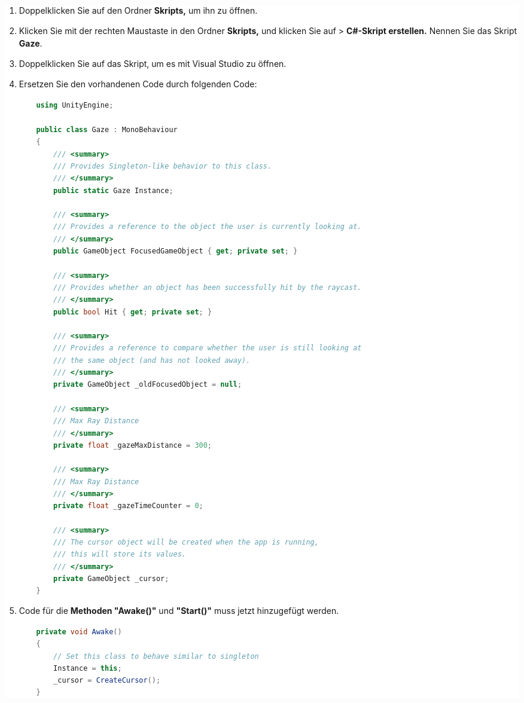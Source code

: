 1.  Doppelklicken Sie auf den Ordner **Skripts,** um ihn zu öffnen.

2.  Klicken Sie mit der rechten Maustaste in den Ordner **Skripts,** und klicken Sie auf   >  **C#-Skript erstellen.** Nennen Sie das Skript **Gaze**.

3.  Doppelklicken Sie auf das Skript, um es mit Visual Studio zu öffnen.

4.  Ersetzen Sie den vorhandenen Code durch folgenden Code:

    ```csharp
        using UnityEngine;

        public class Gaze : MonoBehaviour
        {
            /// <summary>
            /// Provides Singleton-like behavior to this class.
            /// </summary>
            public static Gaze Instance;

            /// <summary>
            /// Provides a reference to the object the user is currently looking at.
            /// </summary>
            public GameObject FocusedGameObject { get; private set; }

            /// <summary>
            /// Provides whether an object has been successfully hit by the raycast.
            /// </summary>
            public bool Hit { get; private set; }

            /// <summary>
            /// Provides a reference to compare whether the user is still looking at 
            /// the same object (and has not looked away).
            /// </summary>
            private GameObject _oldFocusedObject = null;

            /// <summary>
            /// Max Ray Distance
            /// </summary>
            private float _gazeMaxDistance = 300;

            /// <summary>
            /// Max Ray Distance
            /// </summary>
            private float _gazeTimeCounter = 0;

            /// <summary>
            /// The cursor object will be created when the app is running,
            /// this will store its values. 
            /// </summary>
            private GameObject _cursor;
        }
    ```

5.  Code für die **Methoden "Awake()"** und **"Start()"** muss jetzt hinzugefügt werden.

    ```csharp
        private void Awake()
        {
            // Set this class to behave similar to singleton
            Instance = this;
            _cursor = CreateCursor();
        }
